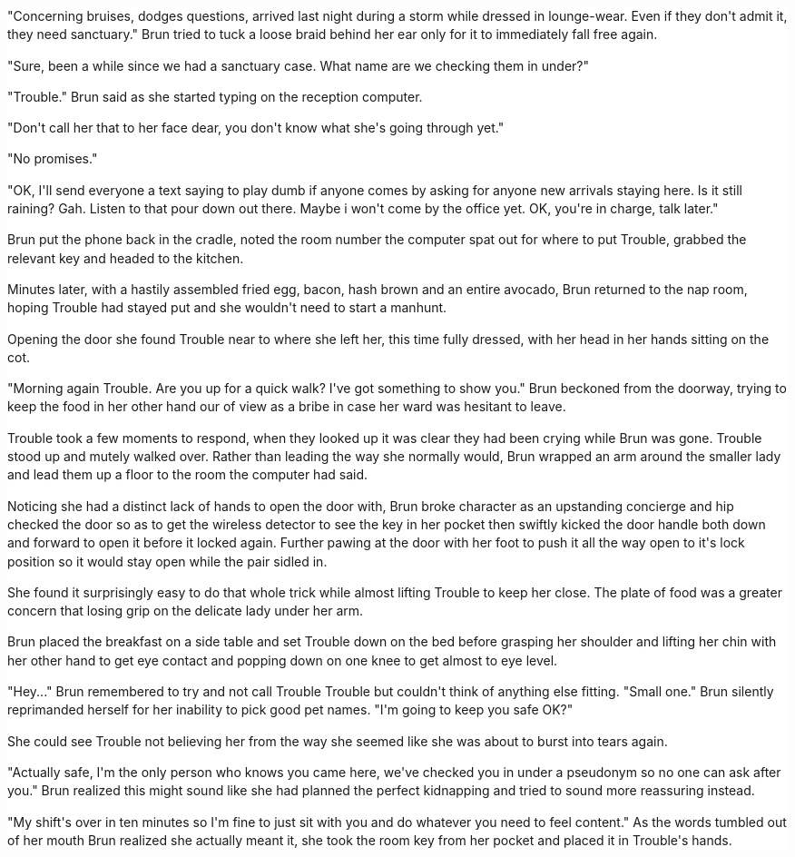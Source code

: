 "Concerning bruises, dodges questions, arrived last night during a storm while dressed in lounge-wear. Even if they don't admit it, they need sanctuary." Brun tried to tuck a loose braid behind her ear only for it to immediately fall free again.

"Sure, been a while since we had a sanctuary case. What name are we checking them in under?"

"Trouble." Brun said as she started typing on the reception computer.

"Don't call her that to her face dear, you don't know what she's going through yet."

"No promises."

"OK, I'll send everyone a text saying to play dumb if anyone comes by asking for anyone new arrivals staying here. Is it still raining? Gah. Listen to that pour down out there. Maybe i won't come by the office yet. OK, you're in charge, talk later."

Brun put the phone back in the cradle, noted the room number the computer spat out for where to put Trouble, grabbed the relevant key and headed to the kitchen.

Minutes later, with a hastily assembled fried egg, bacon, hash brown and an entire avocado, Brun returned to the nap room, hoping Trouble had stayed put and she wouldn't need to start a manhunt.

Opening the door she found Trouble near to where she left her, this time fully dressed, with her head in her hands sitting on the cot.

"Morning again Trouble. Are you up for a quick walk? I've got something to show you." Brun beckoned from the doorway, trying to keep the food in her other hand our of view as a bribe in case her ward was hesitant to leave.

Trouble took a few moments to respond, when they looked up it was clear they had been crying while Brun was gone. Trouble stood up and mutely walked over. Rather than leading the way she normally would, Brun wrapped an arm around the smaller lady and lead them up a floor to the room the computer had said.

Noticing she had a distinct lack of hands to open the door with, Brun broke character as an upstanding concierge and hip checked the door so as to get the wireless detector to see the key in her pocket then swiftly kicked the door handle both down and forward to open it before it locked again. Further pawing at the door with her foot to push it all the way open to it's lock position so it would stay open while the pair sidled in.

She found it surprisingly easy to do that whole trick while almost lifting Trouble to keep her close. The plate of food was a greater concern that losing grip on the delicate lady under her arm.

Brun placed the breakfast on a side table and set Trouble down on the bed before grasping her shoulder and lifting her chin with her other hand to get eye contact and popping down on one knee to get almost to eye level.

"Hey..." Brun remembered to try and not call Trouble Trouble but couldn't think of anything else fitting. "Small one." Brun silently reprimanded herself for her inability to pick good pet names. "I'm going to keep you safe OK?"

She could see Trouble not believing her from the way she seemed like she was about to burst into tears again.

"Actually safe, I'm the only person who knows you came here, we've checked you in under a pseudonym so no one can ask after you." Brun realized this might sound like she had planned the perfect kidnapping and tried to sound more reassuring instead.

"My shift's over in ten minutes so I'm fine to just sit with you and do whatever you need to feel content." As the words tumbled out of her mouth Brun realized she actually meant it, she took the room key from her pocket and placed it in Trouble's hands.
